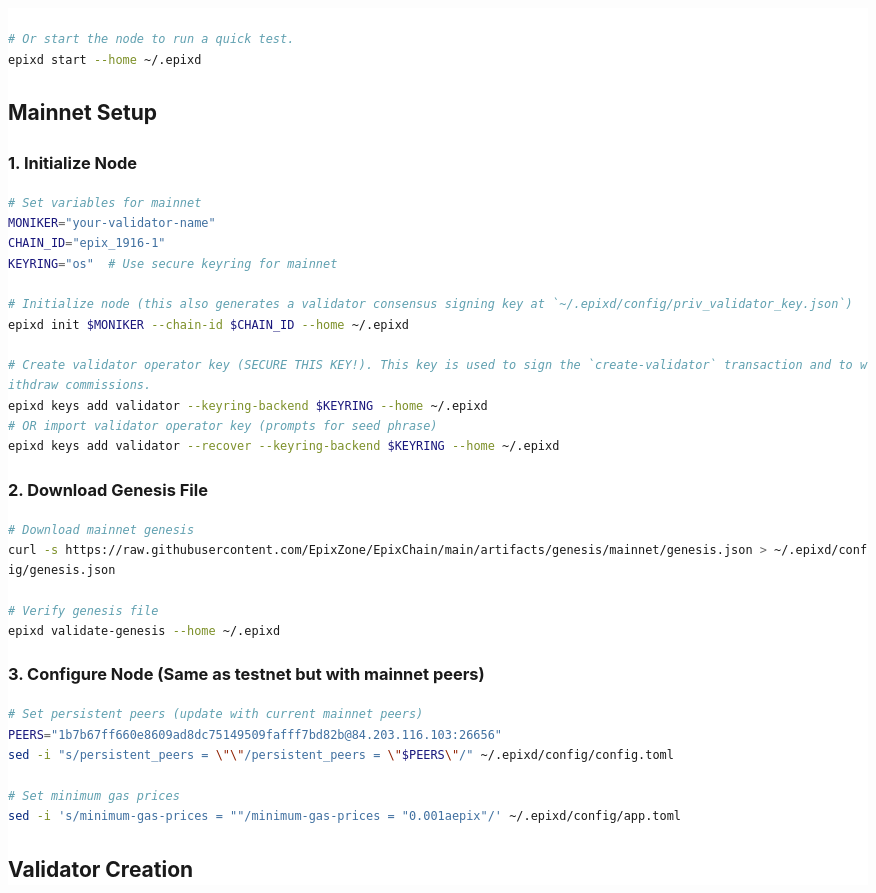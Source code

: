 ```bash

# Or start the node to run a quick test.
epixd start --home ~/.epixd
```

## Mainnet Setup

### 1. Initialize Node

```bash
# Set variables for mainnet
MONIKER="your-validator-name"
CHAIN_ID="epix_1916-1"
KEYRING="os"  # Use secure keyring for mainnet

# Initialize node (this also generates a validator consensus signing key at `~/.epixd/config/priv_validator_key.json`)
epixd init $MONIKER --chain-id $CHAIN_ID --home ~/.epixd

# Create validator operator key (SECURE THIS KEY!). This key is used to sign the `create-validator` transaction and to withdraw commissions.
epixd keys add validator --keyring-backend $KEYRING --home ~/.epixd
# OR import validator operator key (prompts for seed phrase)
epixd keys add validator --recover --keyring-backend $KEYRING --home ~/.epixd
```

### 2. Download Genesis File

```bash
# Download mainnet genesis
curl -s https://raw.githubusercontent.com/EpixZone/EpixChain/main/artifacts/genesis/mainnet/genesis.json > ~/.epixd/config/genesis.json

# Verify genesis file
epixd validate-genesis --home ~/.epixd
```

### 3. Configure Node (Same as testnet but with mainnet peers)

```bash
# Set persistent peers (update with current mainnet peers)
PEERS="1b7b67ff660e8609ad8dc75149509fafff7bd82b@84.203.116.103:26656"
sed -i "s/persistent_peers = \"\"/persistent_peers = \"$PEERS\"/" ~/.epixd/config/config.toml

# Set minimum gas prices
sed -i 's/minimum-gas-prices = ""/minimum-gas-prices = "0.001aepix"/' ~/.epixd/config/app.toml
```

## Validator Creation
